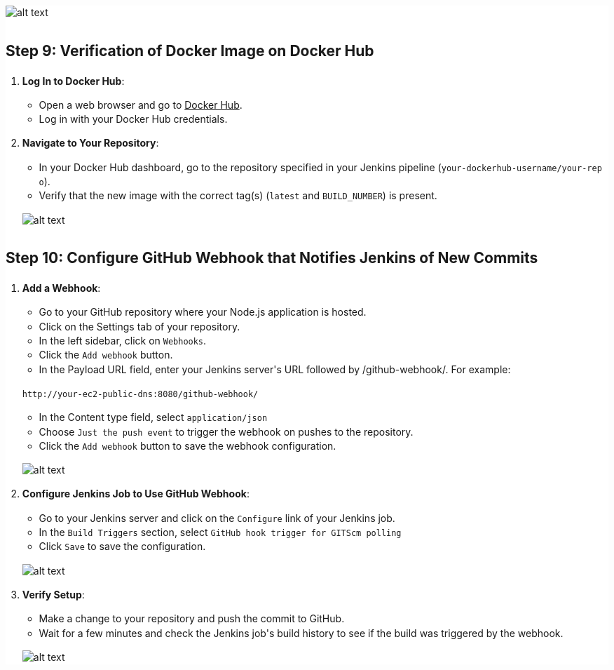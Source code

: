    ![alt text](https://raw.githubusercontent.com/poridhiEng/poridhi-labs/refs/heads/main/Poridhi%20Labs/Jenkins%20Labs/Lab%2013/images/jenkins-03.png)

## Step 9: Verification of Docker Image on Docker Hub

1. **Log In to Docker Hub**:

   - Open a web browser and go to [Docker Hub](https://hub.docker.com/).
   - Log in with your Docker Hub credentials.

2. **Navigate to Your Repository**:

   - In your Docker Hub dashboard, go to the repository specified in your Jenkins pipeline (`your-dockerhub-username/your-repo`).
   - Verify that the new image with the correct tag(s) (`latest` and `BUILD_NUMBER`) is present.

   ![alt text](https://raw.githubusercontent.com/poridhiEng/poridhi-labs/refs/heads/main/Poridhi%20Labs/Jenkins%20Labs/Lab%2013/images/jenkins-04.png)

## Step 10: Configure GitHub Webhook that Notifies Jenkins of New Commits

1. **Add a Webhook**:

   - Go to your GitHub repository where your Node.js application is hosted.
   - Click on the Settings tab of your repository.
   - In the left sidebar, click on `Webhooks`.
   - Click the `Add webhook` button.
   - In the Payload URL field, enter your Jenkins server's URL followed by /github-webhook/. For example:

   ```bash
   http://your-ec2-public-dns:8080/github-webhook/
   ```

   - In the Content type field, select `application/json`
   - Choose `Just the push event` to trigger the webhook on pushes to the repository.
   - Click the `Add webhook` button to save the webhook configuration.

   ![alt text](https://raw.githubusercontent.com/poridhiEng/poridhi-labs/refs/heads/main/Poridhi%20Labs/Jenkins%20Labs/Lab%2013/images/jenkins-new-13.png)

2. **Configure Jenkins Job to Use GitHub Webhook**:

   - Go to your Jenkins server and click on the `Configure` link of your Jenkins job.
   - In the `Build Triggers` section, select `GitHub hook trigger for GITScm polling`
   - Click `Save` to save the configuration.

   ![alt text](https://raw.githubusercontent.com/poridhiEng/poridhi-labs/refs/heads/main/Poridhi%20Labs/Jenkins%20Labs/Lab%2013/images/jenkins-new-14.png)

3. **Verify Setup**:

   - Make a change to your repository and push the commit to GitHub.
   - Wait for a few minutes and check the Jenkins job's build history to see if the build
     was triggered by the webhook.

   ![alt text](https://raw.githubusercontent.com/poridhiEng/poridhi-labs/refs/heads/main/Poridhi%20Labs/Jenkins%20Labs/Lab%2013/images/jenkins-07.png)

